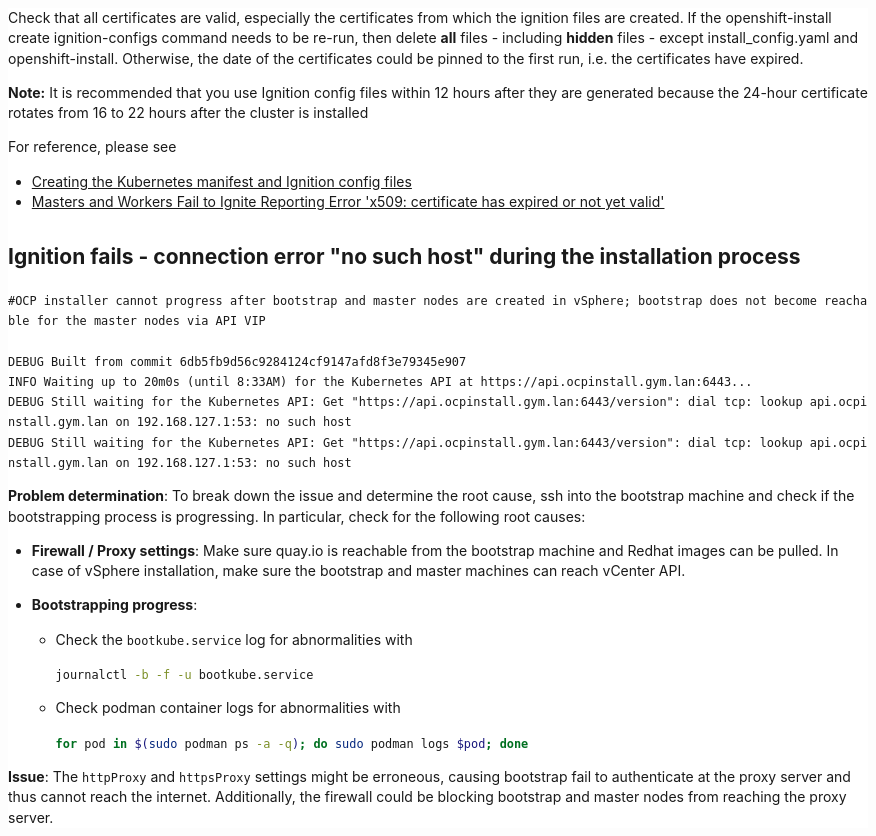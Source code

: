 Check that all certificates are valid, especially the certificates from which the ignition files are created. If the openshift-install create ignition-configs command needs to be re-run, then delete **all** files - including **hidden** files - except install_config.yaml and openshift-install. Otherwise, the date of the certificates could be pinned to the first run, i.e. the certificates have expired.

**Note:**
It is recommended that you use Ignition config files within 12 hours after they are generated because the 24-hour certificate rotates from 16 to 22 hours after the cluster is installed

For reference, please see 
* [Creating the Kubernetes manifest and Ignition config files](https://docs.openshift.com/container-platform/4.11/installing/installing_platform_agnostic/installing-platform-agnostic.html#installation-user-infra-generate-k8s-manifest-ignition_installing-platform-agnostic)
* [Masters and Workers Fail to Ignite Reporting Error 'x509: certificate has expired or not yet valid'](https://access.redhat.com/solutions/4355651)



## Ignition fails - connection error "no such host" during the installation process

```log
#OCP installer cannot progress after bootstrap and master nodes are created in vSphere; bootstrap does not become reachable for the master nodes via API VIP

DEBUG Built from commit 6db5fb9d56c9284124cf9147afd8f3e79345e907
INFO Waiting up to 20m0s (until 8:33AM) for the Kubernetes API at https://api.ocpinstall.gym.lan:6443...
DEBUG Still waiting for the Kubernetes API: Get "https://api.ocpinstall.gym.lan:6443/version": dial tcp: lookup api.ocpinstall.gym.lan on 192.168.127.1:53: no such host
DEBUG Still waiting for the Kubernetes API: Get "https://api.ocpinstall.gym.lan:6443/version": dial tcp: lookup api.ocpinstall.gym.lan on 192.168.127.1:53: no such host
```

**Problem determination**:
To break down the issue and determine the root cause, ssh into the bootstrap machine and check if the bootstrapping process is progressing. In particular, check for the following root causes:

- **Firewall / Proxy settings**: Make sure quay.io is reachable from the bootstrap machine and Redhat images can be pulled. In case of vSphere installation, make sure the bootstrap and master machines can reach vCenter API.
- **Bootstrapping progress**:

  - Check the `bootkube.service` log for abnormalities with

    ```bash
    journalctl -b -f -u bootkube.service
    ```

  - Check podman container logs for abnormalities with
    ```bash
    for pod in $(sudo podman ps -a -q); do sudo podman logs $pod; done
    ```

**Issue**: The `httpProxy` and `httpsProxy` settings might be erroneous, causing bootstrap fail to authenticate at the proxy server and thus cannot reach the internet. Additionally, the firewall could be blocking bootstrap and master nodes from reaching the proxy server.
